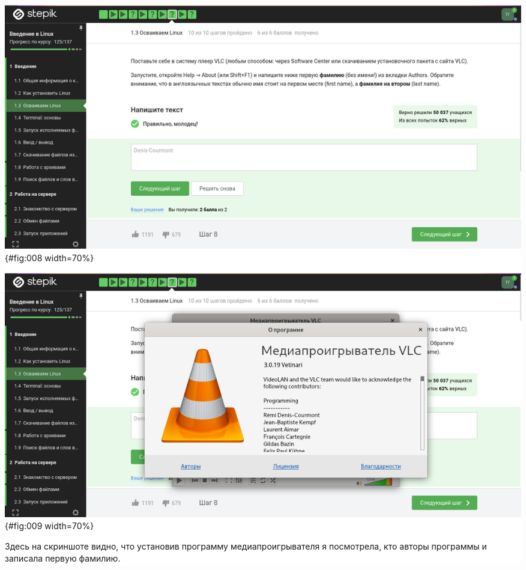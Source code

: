 ![Задание 8](image/8.png){#fig:008 width=70%}

![Задание 8](image/9.png){#fig:009 width=70%}

Здесь на скриншоте видно, что установив программу медиапроигрывателя я посмотрела, кто авторы программы и записала первую фамилию.
